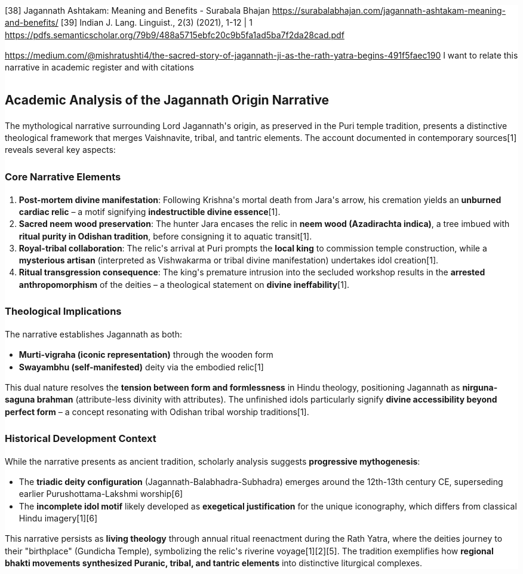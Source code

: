[38] Jagannath Ashtakam: Meaning and Benefits - Surabala Bhajan https://surabalabhajan.com/jagannath-ashtakam-meaning-and-benefits/
[39] Indian J. Lang. Linguist., 2(3) (2021), 1-12 | 1 https://pdfs.semanticscholar.org/79b9/488a5715ebfc20c9b5fa1ad5ba7f2da28cad.pdf


https://medium.com/@mishratushti4/the-sacred-story-of-jagannath-ji-as-the-rath-yatra-begins-491f5faec190    I want to relate this narrative in academic register and with citations

## Academic Analysis of the Jagannath Origin Narrative

The mythological narrative surrounding Lord Jagannath's origin, as preserved in the Puri temple tradition, presents a distinctive theological framework that merges Vaishnavite, tribal, and tantric elements. The account documented in contemporary sources[1] reveals several key aspects:

### Core Narrative Elements
1. **Post-mortem divine manifestation**: Following Krishna's mortal death from Jara's arrow, his cremation yields an **unburned cardiac relic** – a motif signifying **indestructible divine essence**[1].  
2. **Sacred neem wood preservation**: The hunter Jara encases the relic in **neem wood (Azadirachta indica)**, a tree imbued with **ritual purity in Odishan tradition**, before consigning it to aquatic transit[1].  
3. **Royal-tribal collaboration**: The relic's arrival at Puri prompts the **local king** to commission temple construction, while a **mysterious artisan** (interpreted as Vishwakarma or tribal divine manifestation) undertakes idol creation[1].  
4. **Ritual transgression consequence**: The king's premature intrusion into the secluded workshop results in the **arrested anthropomorphism** of the deities – a theological statement on **divine ineffability**[1].  

### Theological Implications
The narrative establishes Jagannath as both:
- **Murti-vigraha (iconic representation)** through the wooden form  
- **Swayambhu (self-manifested)** deity via the embodied relic[1]  

This dual nature resolves the **tension between form and formlessness** in Hindu theology, positioning Jagannath as **nirguna-saguna brahman** (attribute-less divinity with attributes). The unfinished idols particularly signify **divine accessibility beyond perfect form** – a concept resonating with Odishan tribal worship traditions[1].

### Historical Development Context
While the narrative presents as ancient tradition, scholarly analysis suggests **progressive mythogenesis**:
- The **triadic deity configuration** (Jagannath-Balabhadra-Subhadra) emerges around the 12th-13th century CE, superseding earlier Purushottama-Lakshmi worship[6]  
- The **incomplete idol motif** likely developed as **exegetical justification** for the unique iconography, which differs from classical Hindu imagery[1][6]  

This narrative persists as **living theology** through annual ritual reenactment during the Rath Yatra, where the deities journey to their "birthplace" (Gundicha Temple), symbolizing the relic's riverine voyage[1][2][5]. The tradition exemplifies how **regional bhakti movements synthesized Puranic, tribal, and tantric elements** into distinctive liturgical complexes.
